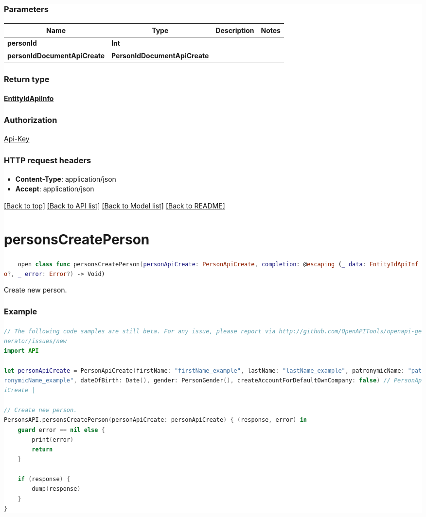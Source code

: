 ### Parameters

Name | Type | Description  | Notes
------------- | ------------- | ------------- | -------------
 **personId** | **Int** |  | 
 **personIdDocumentApiCreate** | [**PersonIdDocumentApiCreate**](PersonIdDocumentApiCreate.md) |  | 

### Return type

[**EntityIdApiInfo**](EntityIdApiInfo.md)

### Authorization

[Api-Key](../README.md#Api-Key)

### HTTP request headers

 - **Content-Type**: application/json
 - **Accept**: application/json

[[Back to top]](#) [[Back to API list]](../README.md#documentation-for-api-endpoints) [[Back to Model list]](../README.md#documentation-for-models) [[Back to README]](../README.md)

# **personsCreatePerson**
```swift
    open class func personsCreatePerson(personApiCreate: PersonApiCreate, completion: @escaping (_ data: EntityIdApiInfo?, _ error: Error?) -> Void)
```

Create new person.

### Example
```swift
// The following code samples are still beta. For any issue, please report via http://github.com/OpenAPITools/openapi-generator/issues/new
import API

let personApiCreate = PersonApiCreate(firstName: "firstName_example", lastName: "lastName_example", patronymicName: "patronymicName_example", dateOfBirth: Date(), gender: PersonGender(), createAccountForDefaultOwnCompany: false) // PersonApiCreate | 

// Create new person.
PersonsAPI.personsCreatePerson(personApiCreate: personApiCreate) { (response, error) in
    guard error == nil else {
        print(error)
        return
    }

    if (response) {
        dump(response)
    }
}
```
